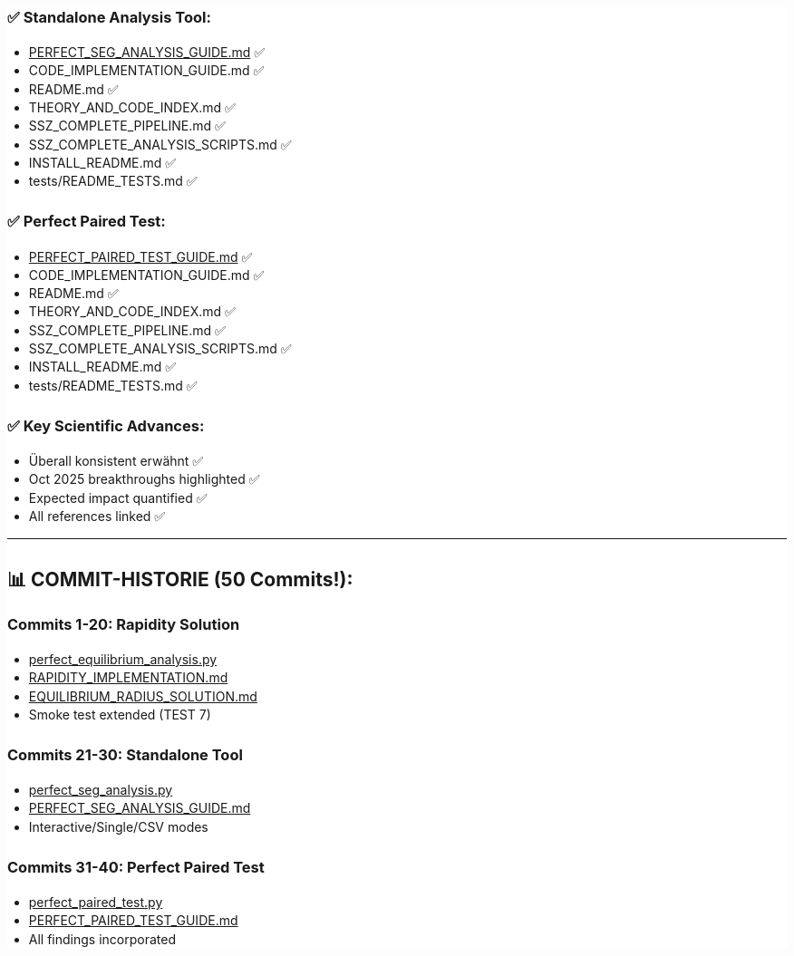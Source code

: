 ### **✅ Standalone Analysis Tool:**
- [PERFECT_SEG_ANALYSIS_GUIDE.md](https://github.com/error-wtf/Segmented-Spacetime-Mass-Projection-Unified-Results/blob/main/PERFECT_SEG_ANALYSIS_GUIDE.md) ✅
- CODE_IMPLEMENTATION_GUIDE.md ✅
- README.md ✅
- THEORY_AND_CODE_INDEX.md ✅
- SSZ_COMPLETE_PIPELINE.md ✅
- SSZ_COMPLETE_ANALYSIS_SCRIPTS.md ✅
- INSTALL_README.md ✅
- tests/README_TESTS.md ✅

### **✅ Perfect Paired Test:**
- [PERFECT_PAIRED_TEST_GUIDE.md](https://github.com/error-wtf/Segmented-Spacetime-Mass-Projection-Unified-Results/blob/main/PERFECT_PAIRED_TEST_GUIDE.md) ✅
- CODE_IMPLEMENTATION_GUIDE.md ✅
- README.md ✅
- THEORY_AND_CODE_INDEX.md ✅
- SSZ_COMPLETE_PIPELINE.md ✅
- SSZ_COMPLETE_ANALYSIS_SCRIPTS.md ✅
- INSTALL_README.md ✅
- tests/README_TESTS.md ✅

### **✅ Key Scientific Advances:**
- Überall konsistent erwähnt ✅
- Oct 2025 breakthroughs highlighted ✅
- Expected impact quantified ✅
- All references linked ✅

---

## 📊 **COMMIT-HISTORIE (50 Commits!):**

### **Commits 1-20: Rapidity Solution**
- [perfect_equilibrium_analysis.py](https://github.com/error-wtf/Segmented-Spacetime-Mass-Projection-Unified-Results/blob/main/perfect_equilibrium_analysis.py)
- [RAPIDITY_IMPLEMENTATION.md](https://github.com/error-wtf/Segmented-Spacetime-Mass-Projection-Unified-Results/blob/main/RAPIDITY_IMPLEMENTATION.md)
- [EQUILIBRIUM_RADIUS_SOLUTION.md](https://github.com/error-wtf/Segmented-Spacetime-Mass-Projection-Unified-Results/blob/main/EQUILIBRIUM_RADIUS_SOLUTION.md)
- Smoke test extended (TEST 7)

### **Commits 21-30: Standalone Tool**
- [perfect_seg_analysis.py](https://github.com/error-wtf/Segmented-Spacetime-Mass-Projection-Unified-Results/blob/main/perfect_seg_analysis.py)
- [PERFECT_SEG_ANALYSIS_GUIDE.md](https://github.com/error-wtf/Segmented-Spacetime-Mass-Projection-Unified-Results/blob/main/PERFECT_SEG_ANALYSIS_GUIDE.md)
- Interactive/Single/CSV modes

### **Commits 31-40: Perfect Paired Test**
- [perfect_paired_test.py](https://github.com/error-wtf/Segmented-Spacetime-Mass-Projection-Unified-Results/blob/main/perfect_paired_test.py)
- [PERFECT_PAIRED_TEST_GUIDE.md](https://github.com/error-wtf/Segmented-Spacetime-Mass-Projection-Unified-Results/blob/main/PERFECT_PAIRED_TEST_GUIDE.md)
- All findings incorporated
